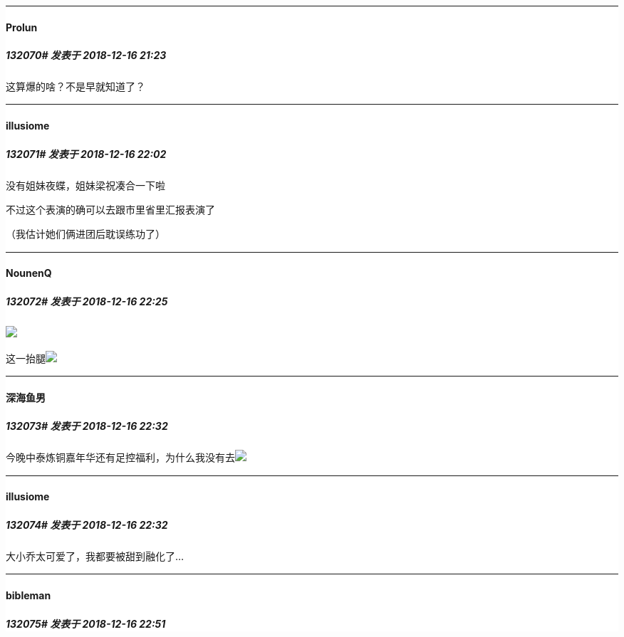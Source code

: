 
-----

####  Prolun  
##### 132070#       发表于 2018-12-16 21:23


这算爆的啥？不是早就知道了？


-----

####  illusiome  
##### 132071#       发表于 2018-12-16 22:02


没有姐妹夜蝶，姐妹梁祝凑合一下啦

不过这个表演的确可以去跟市里省里汇报表演了

（我估计她们俩进团后耽误练功了）


-----

####  NounenQ  
##### 132072#       发表于 2018-12-16 22:25


<img src="http://wx3.sinaimg.cn/mw690/b7468e07gy1fy8yb46yxmg205c09gu13.gif" referrerpolicy="no-referrer">

这一抬腿<img src="https://static.saraba1st.com/image/smiley/face2017/077.png" referrerpolicy="no-referrer">


-----

####  深海鱼男  
##### 132073#       发表于 2018-12-16 22:32


今晚中泰炼铜嘉年华还有足控福利，为什么我没有去<img src="https://static.saraba1st.com/image/smiley/face2017/118.png" referrerpolicy="no-referrer">


-----

####  illusiome  
##### 132074#       发表于 2018-12-16 22:32


大小乔太可爱了，我都要被甜到融化了…


-----

####  bibleman  
##### 132075#       发表于 2018-12-16 22:51

